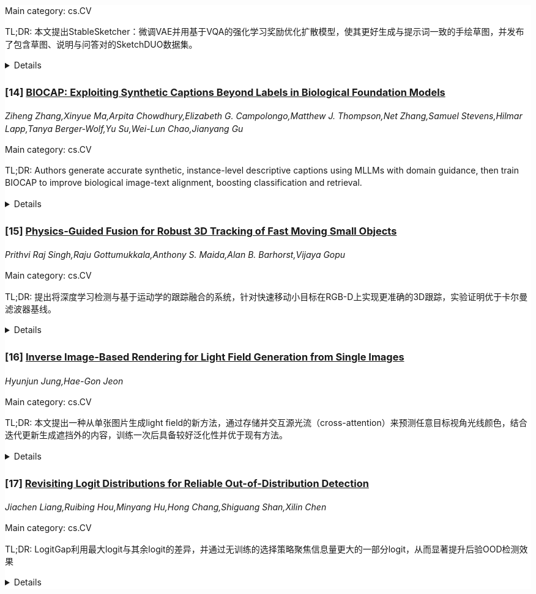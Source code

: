 Main category: cs.CV

TL;DR: 本文提出StableSketcher：微调VAE并用基于VQA的强化学习奖励优化扩散模型，使其更好生成与提示词一致的手绘草图，并发布了包含草图、说明与问答对的SketchDUO数据集。


<details><summary>Details</summary></details>


### [14] [BIOCAP: Exploiting Synthetic Captions Beyond Labels in Biological Foundation Models](https://arxiv.org/abs/2510.20095)
*Ziheng Zhang,Xinyue Ma,Arpita Chowdhury,Elizabeth G. Campolongo,Matthew J. Thompson,Net Zhang,Samuel Stevens,Hilmar Lapp,Tanya Berger-Wolf,Yu Su,Wei-Lun Chao,Jianyang Gu*

Main category: cs.CV

TL;DR: Authors generate accurate synthetic, instance-level descriptive captions using MLLMs with domain guidance, then train BIOCAP to improve biological image-text alignment, boosting classification and retrieval.


<details><summary>Details</summary></details>


### [15] [Physics-Guided Fusion for Robust 3D Tracking of Fast Moving Small Objects](https://arxiv.org/abs/2510.20126)
*Prithvi Raj Singh,Raju Gottumukkala,Anthony S. Maida,Alan B. Barhorst,Vijaya Gopu*

Main category: cs.CV

TL;DR: 提出将深度学习检测与基于运动学的跟踪融合的系统，针对快速移动小目标在RGB-D上实现更准确的3D跟踪，实验证明优于卡尔曼滤波器基线。


<details><summary>Details</summary></details>


### [16] [Inverse Image-Based Rendering for Light Field Generation from Single Images](https://arxiv.org/abs/2510.20132)
*Hyunjun Jung,Hae-Gon Jeon*

Main category: cs.CV

TL;DR: 本文提出一种从单张图片生成light field的新方法，通过存储并交互源光流（cross-attention）来预测任意目标视角光线颜色，结合迭代更新生成遮挡外的内容，训练一次后具备较好泛化性并优于现有方法。


<details><summary>Details</summary></details>


### [17] [Revisiting Logit Distributions for Reliable Out-of-Distribution Detection](https://arxiv.org/abs/2510.20134)
*Jiachen Liang,Ruibing Hou,Minyang Hu,Hong Chang,Shiguang Shan,Xilin Chen*

Main category: cs.CV

TL;DR: LogitGap利用最大logit与其余logit的差异，并通过无训练的选择策略聚焦信息量更大的一部分logit，从而显著提升后验OOD检测效果


<details><summary>Details</summary></details>
